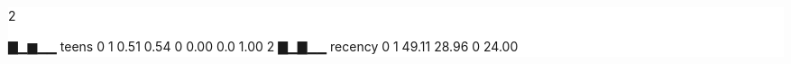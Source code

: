 2
</td>
<td style="text-align:left;">
▇▁▆▁▁
</td>
</tr>
<tr>
<td style="text-align:left;">
teens
</td>
<td style="text-align:right;">
0
</td>
<td style="text-align:right;">
1
</td>
<td style="text-align:right;">
0.51
</td>
<td style="text-align:right;">
0.54
</td>
<td style="text-align:right;">
0
</td>
<td style="text-align:right;">
0.00
</td>
<td style="text-align:right;">
0.0
</td>
<td style="text-align:right;">
1.00
</td>
<td style="text-align:right;">
2
</td>
<td style="text-align:left;">
▇▁▇▁▁
</td>
</tr>
<tr>
<td style="text-align:left;">
recency
</td>
<td style="text-align:right;">
0
</td>
<td style="text-align:right;">
1
</td>
<td style="text-align:right;">
49.11
</td>
<td style="text-align:right;">
28.96
</td>
<td style="text-align:right;">
0
</td>
<td style="text-align:right;">
24.00
</td>
<td style="text-align:right;">